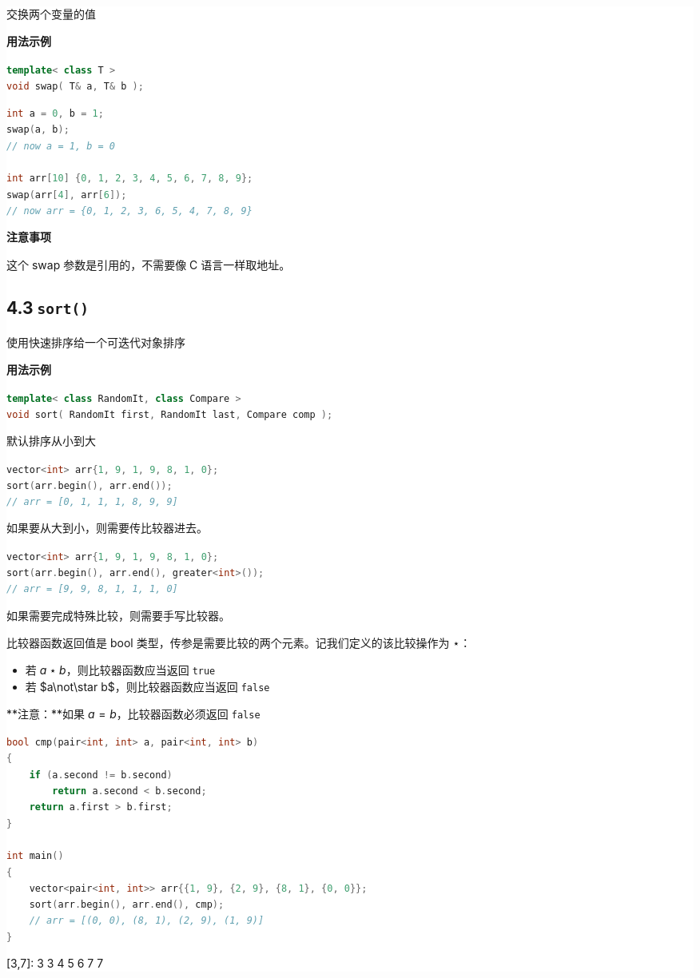 交换两个变量的值

**用法示例**

```cpp
template< class T >
void swap( T& a, T& b );
```

```cpp
int a = 0, b = 1;
swap(a, b);
// now a = 1, b = 0

int arr[10] {0, 1, 2, 3, 4, 5, 6, 7, 8, 9};
swap(arr[4], arr[6]);
// now arr = {0, 1, 2, 3, 6, 5, 4, 7, 8, 9}
```

**注意事项**

这个 swap 参数是引用的，不需要像 C 语言一样取地址。

## 4.3 `sort()`

使用快速排序给一个可迭代对象排序

**用法示例**

```cpp
template< class RandomIt, class Compare >
void sort( RandomIt first, RandomIt last, Compare comp );
```

默认排序从小到大

```cpp
vector<int> arr{1, 9, 1, 9, 8, 1, 0};
sort(arr.begin(), arr.end());
// arr = [0, 1, 1, 1, 8, 9, 9]
```

如果要从大到小，则需要传比较器进去。

```cpp
vector<int> arr{1, 9, 1, 9, 8, 1, 0};
sort(arr.begin(), arr.end(), greater<int>());
// arr = [9, 9, 8, 1, 1, 1, 0]
```

如果需要完成特殊比较，则需要手写比较器。

比较器函数返回值是 bool 类型，传参是需要比较的两个元素。记我们定义的该比较操作为 $\star$：

- 若 $a\star b$，则比较器函数应当返回 `true`
- 若 $a\not\star b$，则比较器函数应当返回 `false`

**注意：**如果 $a=b$，比较器函数必须返回 `false`

```cpp
bool cmp(pair<int, int> a, pair<int, int> b)
{
    if (a.second != b.second)
        return a.second < b.second;
    return a.first > b.first;
}

int main()
{
    vector<pair<int, int>> arr{{1, 9}, {2, 9}, {8, 1}, {0, 0}};
	sort(arr.begin(), arr.end(), cmp);
    // arr = [(0, 0), (8, 1), (2, 9), (1, 9)]
}
```

[3,7]: 3 3 4 5 6 7 7 